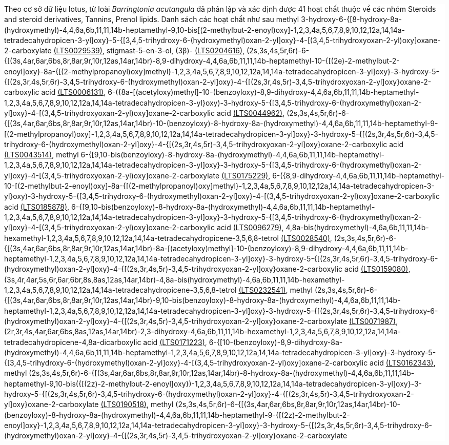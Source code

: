 Theo cơ sở dữ liệu lotus, từ loài *Barringtonia acutangula* đã phân lập và xác định được 41 hoạt chất thuộc về các nhóm Steroids and steroid derivatives, Tannins, Prenol lipids. Danh sách các hoạt chất như sau methyl 3-hydroxy-6-{[8-hydroxy-8a-(hydroxymethyl)-4,4,6a,6b,11,11,14b-heptamethyl-9,10-bis[(2-methylbut-2-enoyl)oxy]-1,2,3,4a,5,6,7,8,9,10,12,12a,14,14a-tetradecahydropicen-3-yl]oxy}-5-{[3,4,5-trihydroxy-6-(hydroxymethyl)oxan-2-yl]oxy}-4-[(3,4,5-trihydroxyoxan-2-yl)oxy]oxane-2-carboxylate [(LTS0029539)](https://lotus.naturalproducts.net/compound/lotus_id/LTS0029539), stigmast-5-en-3-ol, (3β)- [(LTS0204616)](https://lotus.naturalproducts.net/compound/lotus_id/LTS0204616), (2s,3s,4s,5r,6r)-6-{[(3s,4ar,6ar,6bs,8r,8ar,9r,10r,12as,14ar,14br)-8,9-dihydroxy-4,4,6a,6b,11,11,14b-heptamethyl-10-{[(2e)-2-methylbut-2-enoyl]oxy}-8a-{[(2-methylpropanoyl)oxy]methyl}-1,2,3,4a,5,6,7,8,9,10,12,12a,14,14a-tetradecahydropicen-3-yl]oxy}-3-hydroxy-5-{[(2s,3r,4s,5r,6r)-3,4,5-trihydroxy-6-(hydroxymethyl)oxan-2-yl]oxy}-4-{[(2s,3r,4s,5r)-3,4,5-trihydroxyoxan-2-yl]oxy}oxane-2-carboxylic acid [(LTS0006131)](https://lotus.naturalproducts.net/compound/lotus_id/LTS0006131), 6-({8a-[(acetyloxy)methyl]-10-(benzoyloxy)-8,9-dihydroxy-4,4,6a,6b,11,11,14b-heptamethyl-1,2,3,4a,5,6,7,8,9,10,12,12a,14,14a-tetradecahydropicen-3-yl}oxy)-3-hydroxy-5-{[3,4,5-trihydroxy-6-(hydroxymethyl)oxan-2-yl]oxy}-4-[(3,4,5-trihydroxyoxan-2-yl)oxy]oxane-2-carboxylic acid [(LTS0044962)](https://lotus.naturalproducts.net/compound/lotus_id/LTS0044962), (2s,3s,4s,5r,6r)-6-{[(3s,4ar,6ar,6bs,8r,8ar,9r,10r,12as,14ar,14br)-10-(benzoyloxy)-8-hydroxy-8a-(hydroxymethyl)-4,4,6a,6b,11,11,14b-heptamethyl-9-[(2-methylpropanoyl)oxy]-1,2,3,4a,5,6,7,8,9,10,12,12a,14,14a-tetradecahydropicen-3-yl]oxy}-3-hydroxy-5-{[(2s,3r,4s,5r,6r)-3,4,5-trihydroxy-6-(hydroxymethyl)oxan-2-yl]oxy}-4-{[(2s,3r,4s,5r)-3,4,5-trihydroxyoxan-2-yl]oxy}oxane-2-carboxylic acid [(LTS0043514)](https://lotus.naturalproducts.net/compound/lotus_id/LTS0043514), methyl 6-{[9,10-bis(benzoyloxy)-8-hydroxy-8a-(hydroxymethyl)-4,4,6a,6b,11,11,14b-heptamethyl-1,2,3,4a,5,6,7,8,9,10,12,12a,14,14a-tetradecahydropicen-3-yl]oxy}-3-hydroxy-5-{[3,4,5-trihydroxy-6-(hydroxymethyl)oxan-2-yl]oxy}-4-[(3,4,5-trihydroxyoxan-2-yl)oxy]oxane-2-carboxylate [(LTS0175229)](https://lotus.naturalproducts.net/compound/lotus_id/LTS0175229), 6-({8,9-dihydroxy-4,4,6a,6b,11,11,14b-heptamethyl-10-[(2-methylbut-2-enoyl)oxy]-8a-{[(2-methylpropanoyl)oxy]methyl}-1,2,3,4a,5,6,7,8,9,10,12,12a,14,14a-tetradecahydropicen-3-yl}oxy)-3-hydroxy-5-{[3,4,5-trihydroxy-6-(hydroxymethyl)oxan-2-yl]oxy}-4-[(3,4,5-trihydroxyoxan-2-yl)oxy]oxane-2-carboxylic acid [(LTS0185878)](https://lotus.naturalproducts.net/compound/lotus_id/LTS0185878), 6-{[9,10-bis(benzoyloxy)-8-hydroxy-8a-(hydroxymethyl)-4,4,6a,6b,11,11,14b-heptamethyl-1,2,3,4a,5,6,7,8,9,10,12,12a,14,14a-tetradecahydropicen-3-yl]oxy}-3-hydroxy-5-{[3,4,5-trihydroxy-6-(hydroxymethyl)oxan-2-yl]oxy}-4-[(3,4,5-trihydroxyoxan-2-yl)oxy]oxane-2-carboxylic acid [(LTS0096279)](https://lotus.naturalproducts.net/compound/lotus_id/LTS0096279), 4,8a-bis(hydroxymethyl)-4,6a,6b,11,11,14b-hexamethyl-1,2,3,4a,5,6,7,8,9,10,12,12a,14,14a-tetradecahydropicene-3,5,6,8-tetrol [(LTS0028540)](https://lotus.naturalproducts.net/compound/lotus_id/LTS0028540), (2s,3s,4s,5r,6r)-6-{[(3s,4ar,6ar,6bs,8r,8ar,9r,10r,12as,14ar,14br)-8a-[(acetyloxy)methyl]-10-(benzoyloxy)-8,9-dihydroxy-4,4,6a,6b,11,11,14b-heptamethyl-1,2,3,4a,5,6,7,8,9,10,12,12a,14,14a-tetradecahydropicen-3-yl]oxy}-3-hydroxy-5-{[(2s,3r,4s,5r,6r)-3,4,5-trihydroxy-6-(hydroxymethyl)oxan-2-yl]oxy}-4-{[(2s,3r,4s,5r)-3,4,5-trihydroxyoxan-2-yl]oxy}oxane-2-carboxylic acid [(LTS0159080)](https://lotus.naturalproducts.net/compound/lotus_id/LTS0159080), (3s,4r,4ar,5s,6r,6ar,6br,8s,8as,12as,14ar,14br)-4,8a-bis(hydroxymethyl)-4,6a,6b,11,11,14b-hexamethyl-1,2,3,4a,5,6,7,8,9,10,12,12a,14,14a-tetradecahydropicene-3,5,6,8-tetrol [(LTS0232541)](https://lotus.naturalproducts.net/compound/lotus_id/LTS0232541), methyl (2s,3s,4s,5r,6r)-6-{[(3s,4ar,6ar,6bs,8r,8ar,9r,10r,12as,14ar,14br)-9,10-bis(benzoyloxy)-8-hydroxy-8a-(hydroxymethyl)-4,4,6a,6b,11,11,14b-heptamethyl-1,2,3,4a,5,6,7,8,9,10,12,12a,14,14a-tetradecahydropicen-3-yl]oxy}-3-hydroxy-5-{[(2s,3r,4s,5r,6r)-3,4,5-trihydroxy-6-(hydroxymethyl)oxan-2-yl]oxy}-4-{[(2s,3r,4s,5r)-3,4,5-trihydroxyoxan-2-yl]oxy}oxane-2-carboxylate [(LTS0071987)](https://lotus.naturalproducts.net/compound/lotus_id/LTS0071987), (2r,3r,4s,4ar,6ar,6bs,8as,12as,14ar,14br)-2,3-dihydroxy-4,6a,6b,11,11,14b-hexamethyl-1,2,3,4a,5,6,7,8,9,10,12,12a,14,14a-tetradecahydropicene-4,8a-dicarboxylic acid [(LTS0171223)](https://lotus.naturalproducts.net/compound/lotus_id/LTS0171223), 6-{[10-(benzoyloxy)-8,9-dihydroxy-8a-(hydroxymethyl)-4,4,6a,6b,11,11,14b-heptamethyl-1,2,3,4a,5,6,7,8,9,10,12,12a,14,14a-tetradecahydropicen-3-yl]oxy}-3-hydroxy-5-{[3,4,5-trihydroxy-6-(hydroxymethyl)oxan-2-yl]oxy}-4-[(3,4,5-trihydroxyoxan-2-yl)oxy]oxane-2-carboxylic acid [(LTS0162343)](https://lotus.naturalproducts.net/compound/lotus_id/LTS0162343), methyl (2s,3s,4s,5r,6r)-6-{[(3s,4ar,6ar,6bs,8r,8ar,9r,10r,12as,14ar,14br)-8-hydroxy-8a-(hydroxymethyl)-4,4,6a,6b,11,11,14b-heptamethyl-9,10-bis({[(2z)-2-methylbut-2-enoyl]oxy})-1,2,3,4a,5,6,7,8,9,10,12,12a,14,14a-tetradecahydropicen-3-yl]oxy}-3-hydroxy-5-{[(2s,3r,4s,5r,6r)-3,4,5-trihydroxy-6-(hydroxymethyl)oxan-2-yl]oxy}-4-{[(2s,3r,4s,5r)-3,4,5-trihydroxyoxan-2-yl]oxy}oxane-2-carboxylate [(LTS0190518)](https://lotus.naturalproducts.net/compound/lotus_id/LTS0190518), methyl (2s,3s,4s,5r,6r)-6-{[(3s,4ar,6ar,6bs,8r,8ar,9r,10r,12as,14ar,14br)-10-(benzoyloxy)-8-hydroxy-8a-(hydroxymethyl)-4,4,6a,6b,11,11,14b-heptamethyl-9-{[(2z)-2-methylbut-2-enoyl]oxy}-1,2,3,4a,5,6,7,8,9,10,12,12a,14,14a-tetradecahydropicen-3-yl]oxy}-3-hydroxy-5-{[(2s,3r,4s,5r,6r)-3,4,5-trihydroxy-6-(hydroxymethyl)oxan-2-yl]oxy}-4-{[(2s,3r,4s,5r)-3,4,5-trihydroxyoxan-2-yl]oxy}oxane-2-carboxylate
